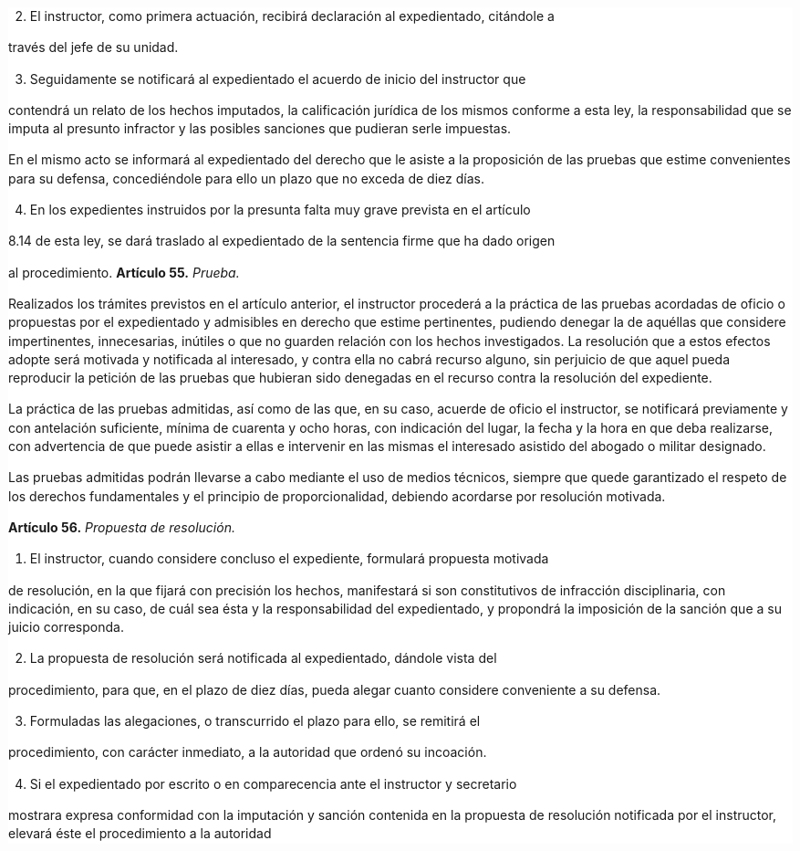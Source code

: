 2. El instructor, como primera actuación, recibirá declaración al expedientado, citándole a

través del jefe de su unidad. 

3. Seguidamente se notificará al expedientado el acuerdo de inicio del instructor que

contendrá un relato de los hechos imputados, la calificación jurídica de los mismos conforme a esta ley, la responsabilidad que se imputa al presunto infractor y las posibles sanciones que pudieran serle impuestas. 

En el mismo acto se informará al expedientado del derecho que le asiste a la proposición de las pruebas que estime convenientes para su defensa, concediéndole para ello un plazo que no exceda de diez días. 

4. En los expedientes instruidos por la presunta falta muy grave prevista en el artículo

8\.14 de esta ley, se dará traslado al expedientado de la sentencia firme que ha dado origen 

al procedimiento. **Artículo 55.**  *Prueba.* 

Realizados  los  trámites  previstos  en  el  artículo  anterior,  el  instructor  procederá  a  la práctica de las pruebas acordadas de oficio o propuestas por el expedientado y admisibles en  derecho  que  estime  pertinentes,  pudiendo  denegar  la  de  aquéllas  que  considere impertinentes, innecesarias, inútiles o que no guarden relación con los hechos investigados. La resolución que a estos efectos adopte será motivada y notificada al interesado, y contra ella no cabrá recurso alguno, sin perjuicio de que aquel pueda reproducir la petición de las pruebas que hubieran sido denegadas en el recurso contra la resolución del expediente. 

La práctica de las pruebas admitidas, así como de las que, en su caso, acuerde de oficio el instructor, se notificará previamente y con antelación suficiente, mínima de cuarenta y ocho  horas,  con  indicación  del  lugar,  la  fecha  y  la  hora  en  que  deba  realizarse,  con advertencia de que puede asistir a ellas e intervenir en las mismas el interesado asistido del abogado o militar designado. 

Las  pruebas  admitidas  podrán  llevarse  a  cabo mediante  el  uso  de medios técnicos, siempre que quede garantizado el respeto de los derechos fundamentales y el principio de proporcionalidad, debiendo acordarse por resolución motivada. 

**Artículo 56.** *Propuesta de resolución.* 

1. El instructor, cuando considere concluso el expediente, formulará propuesta motivada

de resolución, en la que fijará con precisión los hechos, manifestará si son constitutivos de infracción disciplinaria, con indicación, en su caso, de cuál sea ésta y la responsabilidad del expedientado, y propondrá la imposición de la sanción que a su juicio corresponda. 

2. La  propuesta  de  resolución  será  notificada  al  expedientado,  dándole  vista  del

procedimiento,  para  que,  en  el  plazo  de  diez  días,  pueda  alegar  cuanto  considere conveniente a su defensa. 

3. Formuladas  las  alegaciones,  o  transcurrido  el  plazo  para  ello,  se  remitirá  el

procedimiento, con carácter inmediato, a la autoridad que ordenó su incoación. 

4. Si  el  expedientado  por  escrito  o  en  comparecencia  ante  el  instructor  y  secretario

mostrara expresa conformidad con la imputación y sanción contenida en la propuesta de resolución  notificada  por  el  instructor,  elevará  éste  el  procedimiento  a  la  autoridad 

